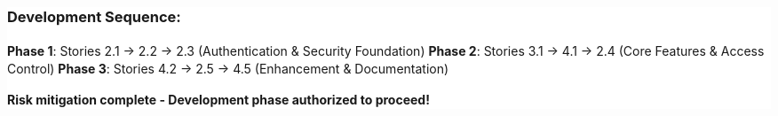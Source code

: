 ### Development Sequence:
**Phase 1**: Stories 2.1 → 2.2 → 2.3 (Authentication & Security Foundation)
**Phase 2**: Stories 3.1 → 4.1 → 2.4 (Core Features & Access Control)
**Phase 3**: Stories 4.2 → 2.5 → 4.5 (Enhancement & Documentation)

**Risk mitigation complete - Development phase authorized to proceed!**